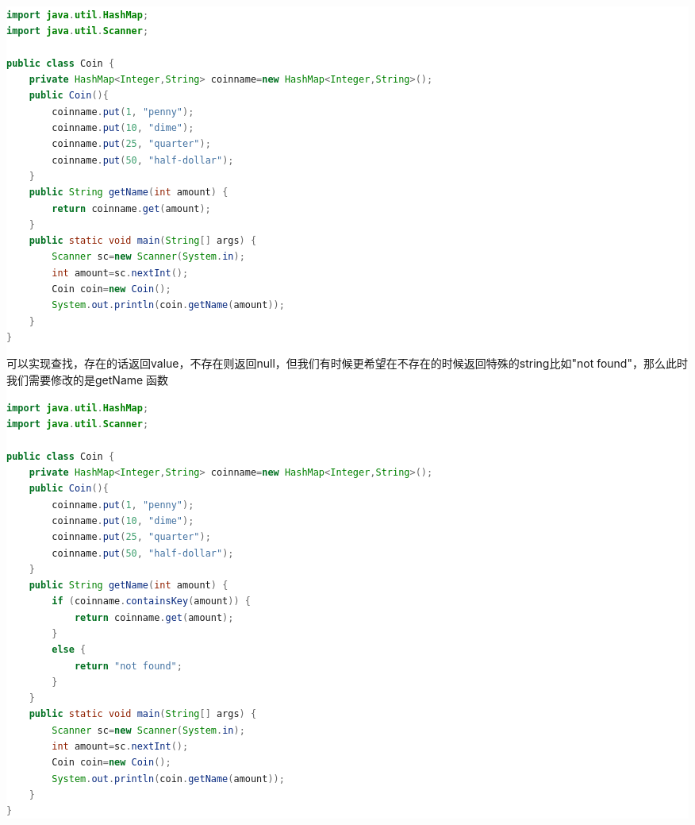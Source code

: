 ~~~java
import java.util.HashMap;
import java.util.Scanner;

public class Coin {
    private HashMap<Integer,String> coinname=new HashMap<Integer,String>();
    public Coin(){
        coinname.put(1, "penny");
        coinname.put(10, "dime");
        coinname.put(25, "quarter");
        coinname.put(50, "half-dollar");
    }
    public String getName(int amount) {
        return coinname.get(amount);
    }
    public static void main(String[] args) {
        Scanner sc=new Scanner(System.in);
        int amount=sc.nextInt();
        Coin coin=new Coin();
        System.out.println(coin.getName(amount));
    }
}

~~~

可以实现查找，存在的话返回value，不存在则返回null，但我们有时候更希望在不存在的时候返回特殊的string比如"not found"，那么此时我们需要修改的是getName 函数

~~~java
import java.util.HashMap;
import java.util.Scanner;

public class Coin {
    private HashMap<Integer,String> coinname=new HashMap<Integer,String>();
    public Coin(){
        coinname.put(1, "penny");
        coinname.put(10, "dime");
        coinname.put(25, "quarter");
        coinname.put(50, "half-dollar");
    }
    public String getName(int amount) {
        if (coinname.containsKey(amount)) {
            return coinname.get(amount);
        }
        else {
            return "not found";
        }
    }
    public static void main(String[] args) {
        Scanner sc=new Scanner(System.in);
        int amount=sc.nextInt();
        Coin coin=new Coin();
        System.out.println(coin.getName(amount));
    }
}

~~~
